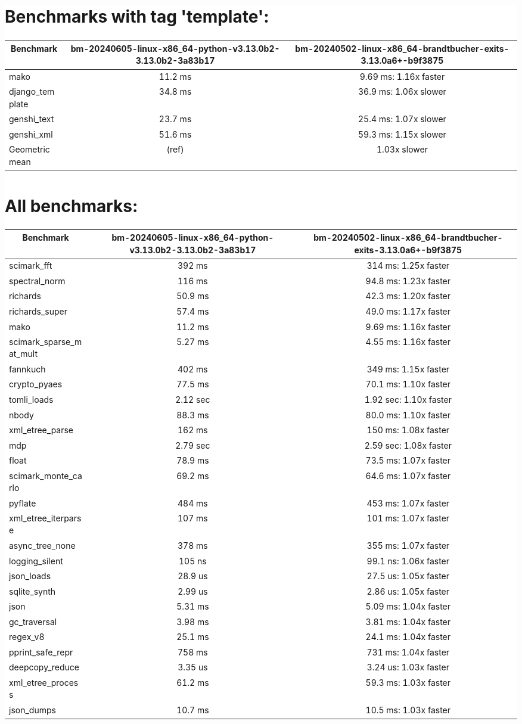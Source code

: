 Benchmarks with tag 'template':
===============================

| Benchmark       | bm-20240605-linux-x86_64-python-v3.13.0b2-3.13.0b2-3a83b17 | bm-20240502-linux-x86_64-brandtbucher-exits-3.13.0a6+-b9f3875 |
|-----------------|:----------------------------------------------------------:|:-------------------------------------------------------------:|
| mako            | 11.2 ms                                                    | 9.69 ms: 1.16x faster                                         |
| django_template | 34.8 ms                                                    | 36.9 ms: 1.06x slower                                         |
| genshi_text     | 23.7 ms                                                    | 25.4 ms: 1.07x slower                                         |
| genshi_xml      | 51.6 ms                                                    | 59.3 ms: 1.15x slower                                         |
| Geometric mean  | (ref)                                                      | 1.03x slower                                                  |

All benchmarks:
===============

| Benchmark                  | bm-20240605-linux-x86_64-python-v3.13.0b2-3.13.0b2-3a83b17 | bm-20240502-linux-x86_64-brandtbucher-exits-3.13.0a6+-b9f3875 |
|----------------------------|:----------------------------------------------------------:|:-------------------------------------------------------------:|
| scimark_fft                | 392 ms                                                     | 314 ms: 1.25x faster                                          |
| spectral_norm              | 116 ms                                                     | 94.8 ms: 1.23x faster                                         |
| richards                   | 50.9 ms                                                    | 42.3 ms: 1.20x faster                                         |
| richards_super             | 57.4 ms                                                    | 49.0 ms: 1.17x faster                                         |
| mako                       | 11.2 ms                                                    | 9.69 ms: 1.16x faster                                         |
| scimark_sparse_mat_mult    | 5.27 ms                                                    | 4.55 ms: 1.16x faster                                         |
| fannkuch                   | 402 ms                                                     | 349 ms: 1.15x faster                                          |
| crypto_pyaes               | 77.5 ms                                                    | 70.1 ms: 1.10x faster                                         |
| tomli_loads                | 2.12 sec                                                   | 1.92 sec: 1.10x faster                                        |
| nbody                      | 88.3 ms                                                    | 80.0 ms: 1.10x faster                                         |
| xml_etree_parse            | 162 ms                                                     | 150 ms: 1.08x faster                                          |
| mdp                        | 2.79 sec                                                   | 2.59 sec: 1.08x faster                                        |
| float                      | 78.9 ms                                                    | 73.5 ms: 1.07x faster                                         |
| scimark_monte_carlo        | 69.2 ms                                                    | 64.6 ms: 1.07x faster                                         |
| pyflate                    | 484 ms                                                     | 453 ms: 1.07x faster                                          |
| xml_etree_iterparse        | 107 ms                                                     | 101 ms: 1.07x faster                                          |
| async_tree_none            | 378 ms                                                     | 355 ms: 1.07x faster                                          |
| logging_silent             | 105 ns                                                     | 99.1 ns: 1.06x faster                                         |
| json_loads                 | 28.9 us                                                    | 27.5 us: 1.05x faster                                         |
| sqlite_synth               | 2.99 us                                                    | 2.86 us: 1.05x faster                                         |
| json                       | 5.31 ms                                                    | 5.09 ms: 1.04x faster                                         |
| gc_traversal               | 3.98 ms                                                    | 3.81 ms: 1.04x faster                                         |
| regex_v8                   | 25.1 ms                                                    | 24.1 ms: 1.04x faster                                         |
| pprint_safe_repr           | 758 ms                                                     | 731 ms: 1.04x faster                                          |
| deepcopy_reduce            | 3.35 us                                                    | 3.24 us: 1.03x faster                                         |
| xml_etree_process          | 61.2 ms                                                    | 59.3 ms: 1.03x faster                                         |
| json_dumps                 | 10.7 ms                                                    | 10.5 ms: 1.03x faster                                         |